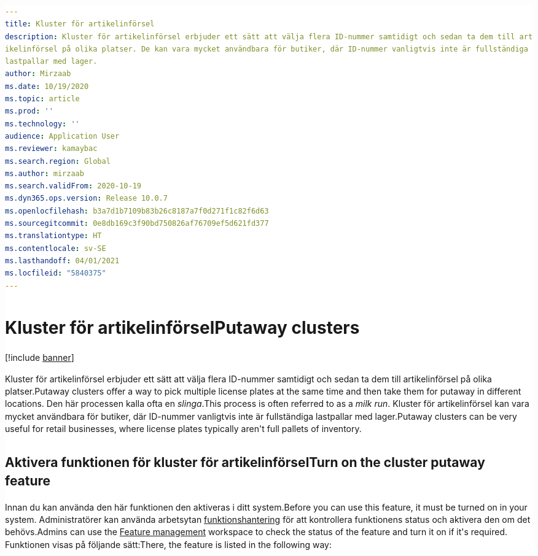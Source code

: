 ```yaml
---
title: Kluster för artikelinförsel
description: Kluster för artikelinförsel erbjuder ett sätt att välja flera ID-nummer samtidigt och sedan ta dem till artikelinförsel på olika platser. De kan vara mycket användbara för butiker, där ID-nummer vanligtvis inte är fullständiga lastpallar med lager.
author: Mirzaab
ms.date: 10/19/2020
ms.topic: article
ms.prod: ''
ms.technology: ''
audience: Application User
ms.reviewer: kamaybac
ms.search.region: Global
ms.author: mirzaab
ms.search.validFrom: 2020-10-19
ms.dyn365.ops.version: Release 10.0.7
ms.openlocfilehash: b3a7d1b7109b83b26c8187a7f0d271f1c82f6d63
ms.sourcegitcommit: 0e8db169c3f90bd750826af76709ef5d621fd377
ms.translationtype: HT
ms.contentlocale: sv-SE
ms.lasthandoff: 04/01/2021
ms.locfileid: "5840375"
---
```

# <a name="putaway-clusters"></a><span data-ttu-id="1a385-104">Kluster för artikelinförsel</span><span class="sxs-lookup"><span data-stu-id="1a385-104">Putaway clusters</span></span>

[!include [banner](../includes/banner.md)]

<span data-ttu-id="1a385-105">Kluster för artikelinförsel erbjuder ett sätt att välja flera ID-nummer samtidigt och sedan ta dem till artikelinförsel på olika platser.</span><span class="sxs-lookup"><span data-stu-id="1a385-105">Putaway clusters offer a way to pick multiple license plates at the same time and then take them for putaway in different locations.</span></span> <span data-ttu-id="1a385-106">Den här processen kalla ofta en *slinga*.</span><span class="sxs-lookup"><span data-stu-id="1a385-106">This process is often referred to as a *milk run*.</span></span> <span data-ttu-id="1a385-107">Kluster för artikelinförsel kan vara mycket användbara för butiker, där ID-nummer vanligtvis inte är fullständiga lastpallar med lager.</span><span class="sxs-lookup"><span data-stu-id="1a385-107">Putaway clusters can be very useful for retail businesses, where license plates typically aren't full pallets of inventory.</span></span> 

## <a name="turn-on-the-cluster-putaway-feature"></a><span data-ttu-id="1a385-108">Aktivera funktionen för kluster för artikelinförsel</span><span class="sxs-lookup"><span data-stu-id="1a385-108">Turn on the cluster putaway feature</span></span>

<span data-ttu-id="1a385-109">Innan du kan använda den här funktionen den aktiveras i ditt system.</span><span class="sxs-lookup"><span data-stu-id="1a385-109">Before you can use this feature, it must be turned on in your system.</span></span> <span data-ttu-id="1a385-110">Administratörer kan använda arbetsytan [funktionshantering](../../fin-ops-core/fin-ops/get-started/feature-management/feature-management-overview.md) för att kontrollera funktionens status och aktivera den om det behövs.</span><span class="sxs-lookup"><span data-stu-id="1a385-110">Admins can use the [Feature management](../../fin-ops-core/fin-ops/get-started/feature-management/feature-management-overview.md) workspace to check the status of the feature and turn it on if it's required.</span></span> <span data-ttu-id="1a385-111">Funktionen visas på följande sätt:</span><span class="sxs-lookup"><span data-stu-id="1a385-111">There, the feature is listed in the following way:</span></span>

